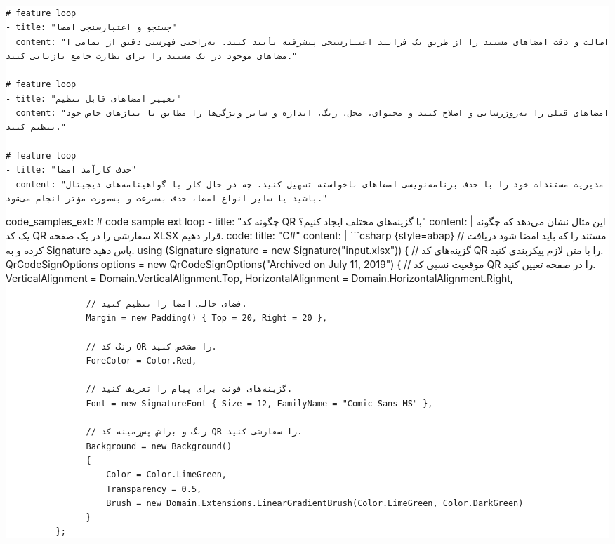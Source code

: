     # feature loop
    - title: "جستجو و اعتبارسنجی امضا"
      content: "اصالت و دقت امضاهای مستند را از طریق یک فرایند اعتبارسنجی پیشرفته تأیید کنید. به‌راحتی فهرستی دقیق از تمامی امضاهای موجود در یک مستند را برای نظارت جامع بازیابی کنید."

    # feature loop
    - title: "تغییر امضاهای قابل تنظیم"
      content: "امضاهای قبلی را به‌روزرسانی و اصلاح کنید و محتوای، محل، رنگ، اندازه و سایر ویژگی‌ها را مطابق با نیازهای خاص خود تنظیم کنید."

    # feature loop
    - title: "حذف کارآمد امضا"
      content: "مدیریت مستندات خود را با حذف برنامه‌نویسی امضاهای ناخواسته تسهیل کنید. چه در حال کار با گواهینامه‌های دیجیتال باشید یا سایر انواع امضا، حذف به‌سرعت و به‌صورت مؤثر انجام می‌شود."
      
  code_samples_ext:
    # code sample ext loop
    - title: "چگونه کد QR با گزینه‌های مختلف ایجاد کنیم؟"
      content: |
        این مثال نشان می‌دهد که چگونه یک کد QR سفارشی را در یک صفحه XLSX قرار دهیم.
      code:
        title: "C#"
        content: |
          ```csharp {style=abap}
          // مستند را که باید امضا شود دریافت کرده و به Signature پاس دهید.
          using (Signature signature = new Signature("input.xlsx"))
          {
              // گزینه‌های کد QR را با متن لازم پیکربندی کنید.
              QrCodeSignOptions options = new QrCodeSignOptions("Archived on July 11, 2019")
              {
                    // موقعیت نسبی کد QR را در صفحه تعیین کنید.
                    VerticalAlignment = Domain.VerticalAlignment.Top,
                    HorizontalAlignment = Domain.HorizontalAlignment.Right,

                    // فضای خالی امضا را تنظیم کنید.
                    Margin = new Padding() { Top = 20, Right = 20 },

                    // رنگ کد QR را مشخص کنید.
                    ForeColor = Color.Red,

                    // گزینه‌های فونت برای پیام را تعریف کنید.
                    Font = new SignatureFont { Size = 12, FamilyName = "Comic Sans MS" },

                    // رنگ و براش پس‌زمینه کد QR را سفارشی کنید.
                    Background = new Background()
                    {
                        Color = Color.LimeGreen,
                        Transparency = 0.5,
                        Brush = new Domain.Extensions.LinearGradientBrush(Color.LimeGreen, Color.DarkGreen)
                    }
              };
